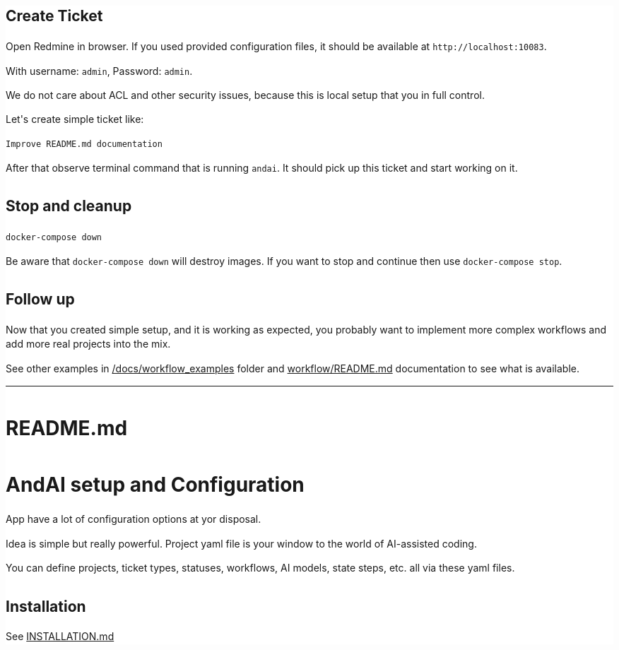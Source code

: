 ## Create Ticket

Open Redmine in browser. If you used provided configuration files, it should be available at `http://localhost:10083`.

With username: `admin`, Password: `admin`.

We do not care about ACL and other security issues, because this is local setup that you in full control.

Let's create simple ticket like:
```
Improve README.md documentation
```

After that observe terminal command that is running `andai`. It should pick up this ticket and start working on it.

## Stop and cleanup
```bash
docker-compose down
```
Be aware that `docker-compose down` will destroy images. If you want to stop and continue then use `docker-compose stop`.

## Follow up

Now that you created simple setup, and it is working as expected, 
you probably want to implement more complex workflows and add more real projects into the mix.

See other examples in [/docs/workflow_examples](../workflow_examples/) folder and [workflow/README.md](workflow/README.md) documentation to see what is available.


---



# README.md

# AndAI setup and Configuration

App have a lot of configuration options at yor disposal.

Idea is simple but really powerful. Project yaml file is your window to the world of AI-assisted coding.

You can define projects, ticket types, statuses, workflows, AI models, state steps, etc. all via these yaml files.

## Installation
See [INSTALLATION.md](INSTALLATION.md)
